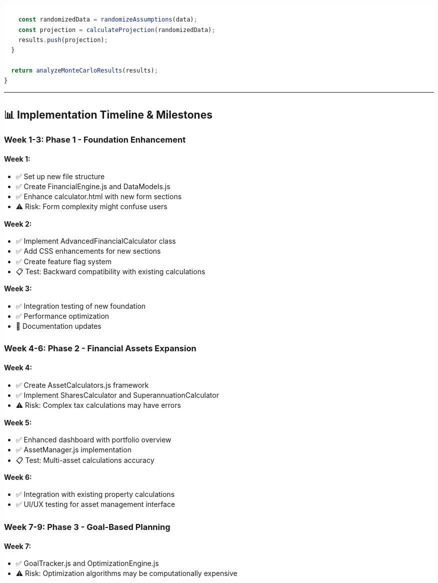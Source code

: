 ```javascript
    
    const randomizedData = randomizeAssumptions(data);
    const projection = calculateProjection(randomizedData);
    results.push(projection);
  }
  
  return analyzeMonteCarloResults(results);
}
```

---

## 📊 Implementation Timeline & Milestones

### Week 1-3: Phase 1 - Foundation Enhancement
**Week 1:**
- ✅ Set up new file structure
- ✅ Create FinancialEngine.js and DataModels.js
- ✅ Enhance calculator.html with new form sections
- ⚠️ Risk: Form complexity might confuse users

**Week 2:**
- ✅ Implement AdvancedFinancialCalculator class
- ✅ Add CSS enhancements for new sections
- ✅ Create feature flag system
- 📋 Test: Backward compatibility with existing calculations

**Week 3:**
- ✅ Integration testing of new foundation
- ✅ Performance optimization
- 📝 Documentation updates

### Week 4-6: Phase 2 - Financial Assets Expansion
**Week 4:**
- ✅ Create AssetCalculators.js framework
- ✅ Implement SharesCalculator and SuperannuationCalculator
- ⚠️ Risk: Complex tax calculations may have errors

**Week 5:**
- ✅ Enhanced dashboard with portfolio overview
- ✅ AssetManager.js implementation
- 📋 Test: Multi-asset calculations accuracy

**Week 6:**
- ✅ Integration with existing property calculations
- ✅ UI/UX testing for asset management interface

### Week 7-9: Phase 3 - Goal-Based Planning
**Week 7:**
- ✅ GoalTracker.js and OptimizationEngine.js
- ⚠️ Risk: Optimization algorithms may be computationally expensive
